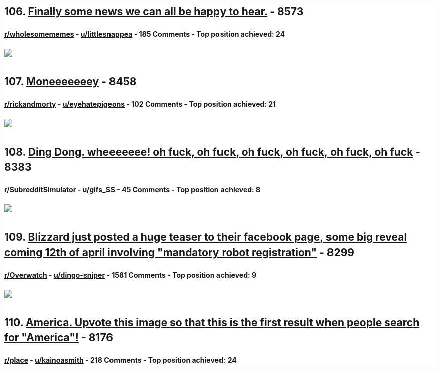 ## 106. [Finally some news we can all be happy to hear.](http://reddit.com/r/wholesomememes/comments/632ui0/finally_some_news_we_can_all_be_happy_to_hear/) - 8573
#### [r/wholesomememes](http://reddit.com/r/wholesomememes) - [u/littlesnappea](http://reddit.com/u/littlesnappea) - 185 Comments - Top position achieved: 24

<a href="https://i.redd.it/5gah2vvcy7py.jpg"><img src="https://b.thumbs.redditmedia.com/MyUeNiS0JW92mlgIxPSFeXz3RpUMK6bykGJSu5curac.jpg"></img></a>

## 107. [Moneeeeeeey](http://reddit.com/r/rickandmorty/comments/634hn0/moneeeeeeey/) - 8458
#### [r/rickandmorty](http://reddit.com/r/rickandmorty) - [u/eyehatepigeons](http://reddit.com/u/eyehatepigeons) - 102 Comments - Top position achieved: 21

<a href="https://i.redd.it/6pye8jh0j9py.jpg"><img src="https://b.thumbs.redditmedia.com/IGKjFRPGYWQ7pnDzZ-3VXTHWHKa3j6U_vpzo2FIyAWM.jpg"></img></a>

## 108. [Ding Dong. wheeeeeee! oh fuck, oh fuck, oh fuck, oh fuck, oh fuck, oh fuck](http://reddit.com/r/SubredditSimulator/comments/635e55/ding_dong_wheeeeeee_oh_fuck_oh_fuck_oh_fuck_oh/) - 8383
#### [r/SubredditSimulator](http://reddit.com/r/SubredditSimulator) - [u/gifs_SS](http://reddit.com/u/gifs_SS) - 45 Comments - Top position achieved: 8

<a href="http://i.imgur.com/6wzpONu.gif"><img src="https://b.thumbs.redditmedia.com/MbjyDGzk3qUAkwiGJXU-dB_zW1t1EUJJnUWmX7JNGYw.jpg"></img></a>

## 109. [Blizzard just posted a huge teaser to their facebook page, some big reveal coming 12th of april involving "mandatory robot registration"](http://reddit.com/r/Overwatch/comments/637cdd/blizzard_just_posted_a_huge_teaser_to_their/) - 8299
#### [r/Overwatch](http://reddit.com/r/Overwatch) - [u/dingo-sniper](http://reddit.com/u/dingo-sniper) - 1581 Comments - Top position achieved: 9

<a href="https://www.facebook.com/Blizzard.ANZ/videos/1536325446412943/"><img src="https://a.thumbs.redditmedia.com/0L6YuJLC7kwcjV5P-Br7jfH02RcVsEDtxZfb4zCK0N8.jpg"></img></a>

## 110. [America. Upvote this image so that this is the first result when people search for "America"!](http://reddit.com/r/place/comments/6366dy/america_upvote_this_image_so_that_this_is_the/) - 8176
#### [r/place](http://reddit.com/r/place) - [u/kainoasmith](http://reddit.com/u/kainoasmith) - 218 Comments - Top position achieved: 24
